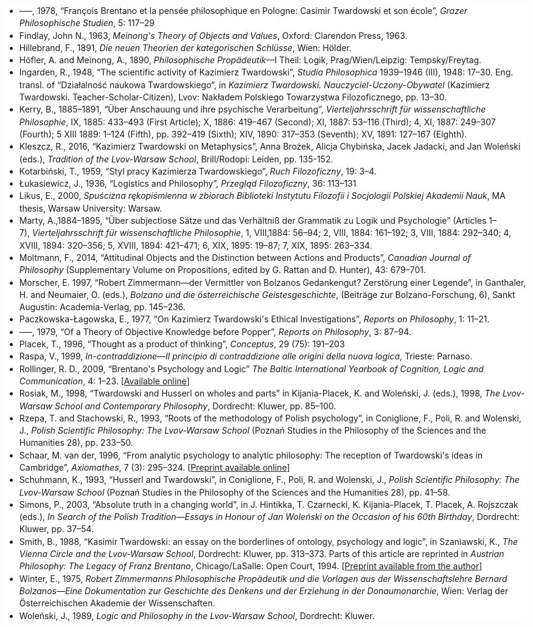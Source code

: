 * –––, 1978, “François Brentano et la pensée philosophique en Pologne: Casimir Twardowski et son école”, *Grazer Philosophische Studien*, 5: 117–29
* Findlay, John N., 1963, *Meinong's Theory of Objects and Values*, Oxford: Clarendon Press, 1963.
* Hillebrand, F., 1891, *Die neuen Theorien der kategorischen Schlüsse*, Wien: Hölder.
* Höfler, A. and Meinong, A., 1890, *Philosophische Propädeutik*—I Theil: Logik, Prag/Wien/Leipzig: Tempsky/Freytag.
* Ingarden, R., 1948, “The scientific activity of Kazimierz Twardowski”, *Studia Philosophica* 1939–1946 (III), 1948: 17–30. Eng. transl. of “Działalność naukowa Twardowskiego”, in *Kazimierz Twardowski. Nauczyciel-Uczony-Obywatel* (Kazimierz Twardowski. Teacher-Scholar-Citizen), Lvov: Nakładem Polskiego Towarzystwa Filozoficznego, pp. 13–30.
* Kerry, B., 1885–1891, “Über Anschauung und ihre psychische Verarbeitung”, *Vierteljahrsschrift für wissenschaftliche Philosophie*, IX, 1885: 433–493 (First Article); X, 1886: 419–467 (Second); XI, 1887: 53–116 (Third); 4, XI, 1887: 249–307 (Fourth); 5 XIII 1889: 1–124 (Fifth), pp. 392–419 (Sixth); XIV, 1890: 317–353 (Seventh); XV, 1891: 127–167 (Eighth).
* Kleszcz, R., 2016, “Kazimierz Twardowski on Metaphysics”, Anna Brożek, Alicja Chybińska, Jacek Jadacki, and Jan Woleński (eds.), *Tradition of the Lvov-Warsaw School*, Brill/Rodopi: Leiden, pp. 135-152.
* Kotarbiński, T., 1959, “Styl pracy Kazimierza Twardowskiego”, *Ruch Filozoficzny*, 19: 3–4.
* Łukasiewicz, J., 1936, “Logistics and Philosophy”, *Przegląd Filozoficzny*, 36: 113–131
* Likus, E., 2000, *Spuścizna rękopiśmienna w zbiorach Biblioteki Instytutu Filozofii i Socjologii Polskiej Akademii Nauk*, MA thesis, Warsaw University: Warsaw.
* Marty, A.,1884–1895, “Über subjectlose Sätze und das Verhältniß der Grammatik zu Logik und Psychologie” (Articles 1–7), *Vierteljahrsschrift für wissenschaftliche Philosophie*, 1, VIII,1884: 56–94; 2, VIII, 1884: 161–192; 3, VIII, 1884: 292–340; 4, XVIII, 1894: 320–356; 5, XVIII, 1894: 421–471; 6, XIX, 1895: 19–87; 7, XIX, 1895: 263–334.
* Moltmann, F., 2014, “Attitudinal Objects and the Distinction between Actions and Products”, *Canadian Journal of Philosophy* (Supplementary Volume on Propositions, edited by G. Rattan and D. Hunter), 43: 679–701.
* Morscher, E. 1997, “Robert Zimmermann—der Vermittler von Bolzanos Gedankengut? Zerstörung einer Legende”, in Ganthaler, H. and Neumaier, O. (eds.), *Bolzano und die österreichische Geistesgeschichte*, (Beiträge zur Bolzano-Forschung, 6), Sankt Augustin: Academia-Verlag, pp. 145–236.
* Paczkowska-Łagowska, E., 1977, “On Kazimierz Twardowski's Ethical Investigations”, *Reports on Philosophy*, 1: 11–21.
* –––, 1979, “Of a Theory of Objective Knowledge before Popper”, *Reports on Philosophy*, 3: 87–94.
* Placek, T., 1996, “Thought as a product of thinking”, *Conceptus*, 29 (75): 191–203
* Raspa, V., 1999, *In-contraddizione—Il principio di contraddizione alle origini della nuova logica*, Trieste: Parnaso.
* Rollinger, R. D., 2009, “Brentano's Psychology and Logic” *The Baltic International Yearbook of Cognition, Logic and Communication*, 4: 1–23. [[Available online](https://newprairiepress.org/biyclc/vol4/iss1/6/)]
* Rosiak, M., 1998, “Twardowski and Husserl on wholes and parts” in Kijania-Placek, K. and Woleński, J. (eds.), 1998, *The Lvov-Warsaw School and Contemporary Philosophy*, Dordrecht: Kluwer, pp. 85–100.
* Rzepa, T. and Stachowski, R., 1993, “Roots of the methodology of Polish psychology”, in Coniglione, F., Poli, R. and Wolenski, J., *Polish Scientific Philosophy: The Lvov-Warsaw School* (Poznań Studies in the Philosophy of the Sciences and the Humanities 28), pp. 233–50.
* Schaar, M. van der, 1996, “From analytic psychology to analytic philosophy: The reception of Twardowski's ideas in Cambridge”, *Axiomathes*, 7 (3): 295–324. [[Preprint available online](https://openaccess.leidenuniv.nl/handle/1887/8113)]
* Schuhmann, K., 1993, “Husserl and Twardowski”, in Coniglione, F., Poli, R. and Wolenski, J., *Polish Scientific Philosophy: The Lvov-Warsaw School* (Poznań Studies in the Philosophy of the Sciences and the Humanities 28), pp. 41–58.
* Simons, P., 2003, “Absolute truth in a changing world”, in J. Hintikka, T. Czarnecki, K. Kijania-Placek, T. Placek, A. Rojszczak (eds.), *In Search of the Polish Tradition—Essays in Honour of Jan Woleński on the Occasion of his 60th Birthday*, Dordrecht: Kluwer, pp. 37–54.
* Smith, B., 1988, “Kasimir Twardowski: an essay on the borderlines of ontology, psychology and logic”, in Szaniawski, K., *The Vienna Circle and the Lvov-Warsaw School*, Dordrecht: Kluwer, pp. 313–373. Parts of this article are reprinted in *Austrian Philosophy: The Legacy of Franz Brentano*, Chicago/LaSalle: Open Court, 1994. [[Preprint available from the author](http://ontology.buffalo.edu/smith/book/austrian_philosophy/)]
* Winter, E., 1975, *Robert Zimmermanns Philosophische Propädeutik und die Vorlagen aus der Wissenschaftslehre Bernard Bolzanos—Eine Dokumentation zur Geschichte des Denkens und der Erziehung in der Donaumonarchie*, Wien: Verlag der Österreichischen Akademie der Wissenschaften.
* Woleński, J., 1989, *Logic and Philosophy in the Lvov-Warsaw School*, Dordrecht: Kluwer.